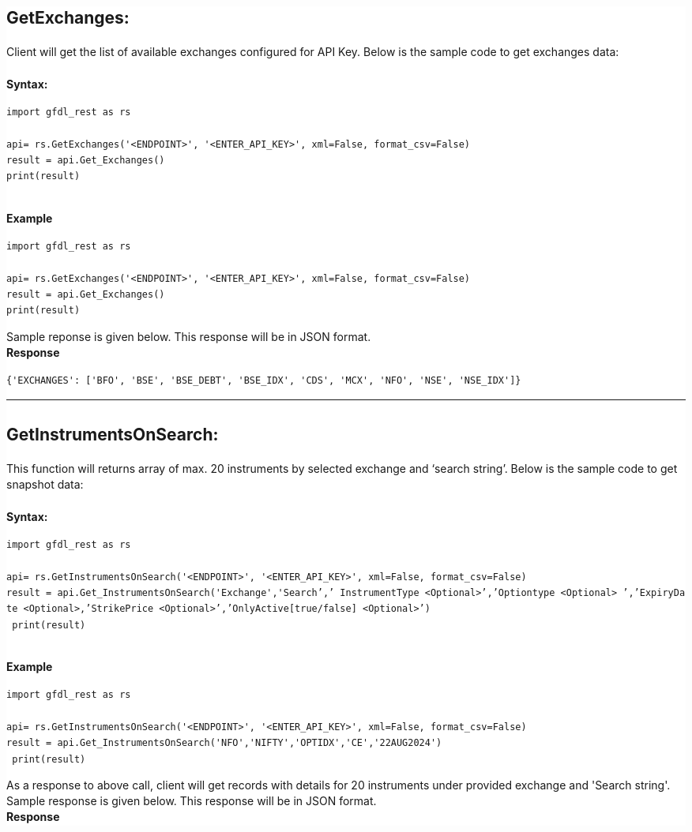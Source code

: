 ## GetExchanges:
Client will get the list of available exchanges configured for API Key. Below is the sample code to get exchanges data:
<br><br>**Syntax:**<br>
```
import gfdl_rest as rs

api= rs.GetExchanges('<ENDPOINT>', '<ENTER_API_KEY>', xml=False, format_csv=False)
result = api.Get_Exchanges()
print(result)
```
 <br>**Example**
```
import gfdl_rest as rs

api= rs.GetExchanges('<ENDPOINT>', '<ENTER_API_KEY>', xml=False, format_csv=False)
result = api.Get_Exchanges()
print(result)
```
Sample reponse is given below. This response will be in JSON format.
<br>**Response**<br>
```
{'EXCHANGES': ['BFO', 'BSE', 'BSE_DEBT', 'BSE_IDX', 'CDS', 'MCX', 'NFO', 'NSE', 'NSE_IDX']} 
```
---
## GetInstrumentsOnSearch:
This function will returns array of max. 20 instruments by selected exchange and ‘search string’. Below is the sample code to get snapshot data:
<br><br>**Syntax:**<br>
```
import gfdl_rest as rs

api= rs.GetInstrumentsOnSearch('<ENDPOINT>', '<ENTER_API_KEY>', xml=False, format_csv=False)
result = api.Get_InstrumentsOnSearch('Exchange','Search’,’ InstrumentType <Optional>’,’Optiontype <Optional> ’,’ExpiryDate <Optional>,’StrikePrice <Optional>’,’OnlyActive[true/false] <Optional>’)
 print(result)
```
<br>**Example**
```
import gfdl_rest as rs

api= rs.GetInstrumentsOnSearch('<ENDPOINT>', '<ENTER_API_KEY>', xml=False, format_csv=False)
result = api.Get_InstrumentsOnSearch('NFO','NIFTY','OPTIDX','CE','22AUG2024') 
 print(result)
```

As a response to above call, client will get records with details for 20 instruments under provided exchange and 'Search string'. <br> Sample response is given below. This response will be in JSON format.
<br>**Response**<br>
```
```